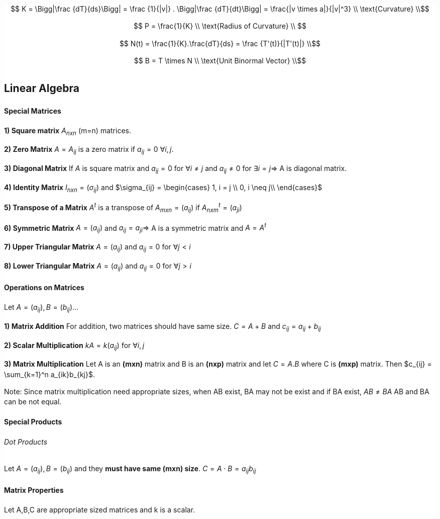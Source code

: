 $$ K = \Bigg|\frac {dT}{ds}\Bigg| = \frac {1}{|v|} . \Bigg|\frac {dT}{dt}\Bigg|
= \frac{|v \times a|}{|v|^3} \\
\text{Curvature} \\$$

$$ P = \frac{1}{K} \\ \text{Radius of Curvature} \\ $$

$$ N(t) = \frac{1}{K}.\frac{dT}{ds} = \frac {T'(t)}{|T'(t)|} \\$$

$$ B = T \times N \\ \text{Unit Binormal Vector} \\$$


## Linear Algebra
#### Special Matrices
**1) Square matrix** $A_{nxn}$ (m=n) matrices.

**2) Zero Matrix** $A = A_{ij}$ is a zero matrix if $a_{ij} = 0$  $\forall i,j$.

**3) Diagonal Matrix** If $A$ is square matrix and $a_{ij} = 0$ for $\forall i
\neq j$ and $a_{ij} \neq 0$ for $\exists i = j \Rightarrow$ A is diagonal matrix.

**4) Identity Matrix** $I_{nxn} = (\sigma_{ij})$ and $\sigma_{ij} = \begin{cases}
1, i = j \\
0, i \neq j\\
\end{cases}$

**5) Transpose of a Matrix** $A^t$ is a transpose of $A_{mxn} = (a_{ij})$ if
$A^t_{nxm} = (a_{ji})$

**6) Symmetric Matrix** $A = (a_{ij})$ and $a_{ij} = a_{ji} \Rightarrow$ A is a
symmetric matrix and $A = A^t$

**7) Upper Triangular Matrix** $A = (a_{ij})$ and $a_{ij} = 0$ for $\forall j<i$

**8) Lower Triangular Matrix** $A = (a_{ij})$ and $a_{ij} = 0$ for $\forall j>i$


#### Operations on Matrices
Let $A = (a_{ij}), B = (b_{ij}) ...$

**1) Matrix Addition** For addition, two matrices should have same size. $C = A + B$
and $c_{ij} = a_{ij} + b_{ij}$

**2) Scalar Multiplication** $kA = k(a_{ij})$ for $\forall i,j$

**3) Matrix Multiplication** Let A is an **(mxn)** matrix and B is an **(nxp)**
matrix and let $C = A.B$ where C is **(mxp)** matrix. Then $c_{ij} =
\sum_{k=1}^n a_{ik}b_{kj}$.

Note: Since matrix multiplication need appropriate sizes, when AB exist, BA may not be exist
and if BA exist, $AB \neq BA$ AB and BA can be not equal.

#### Special Products
###### Dot Products
Let $A = (a_{ij}), B = (b_{ij})$ and they **must have same (mxn) size**.
$C = A \cdot B = a_{ij}b_{ij}$

#### Matrix Properties
Let A,B,C are appropriate sized matrices and k is a scalar.
